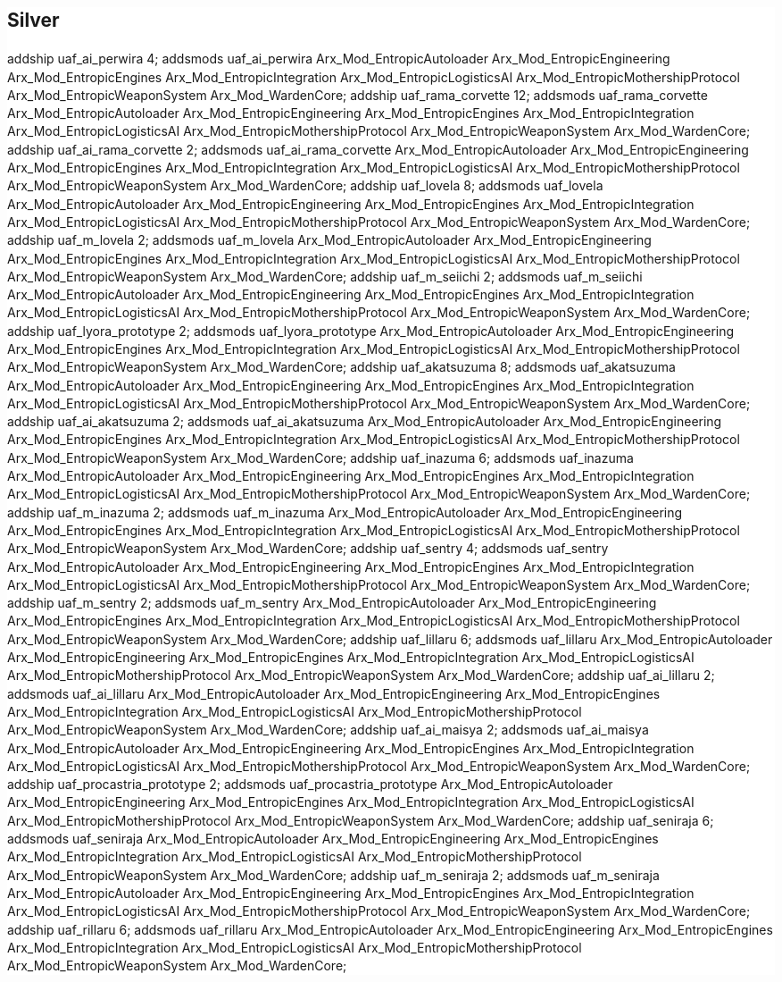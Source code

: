 ## Silver

addship uaf_ai_perwira 4; addsmods uaf_ai_perwira Arx_Mod_EntropicAutoloader Arx_Mod_EntropicEngineering Arx_Mod_EntropicEngines Arx_Mod_EntropicIntegration Arx_Mod_EntropicLogisticsAI Arx_Mod_EntropicMothershipProtocol Arx_Mod_EntropicWeaponSystem Arx_Mod_WardenCore;
addship uaf_rama_corvette 12; addsmods uaf_rama_corvette Arx_Mod_EntropicAutoloader Arx_Mod_EntropicEngineering Arx_Mod_EntropicEngines Arx_Mod_EntropicIntegration Arx_Mod_EntropicLogisticsAI Arx_Mod_EntropicMothershipProtocol Arx_Mod_EntropicWeaponSystem Arx_Mod_WardenCore;
addship uaf_ai_rama_corvette 2; addsmods uaf_ai_rama_corvette Arx_Mod_EntropicAutoloader Arx_Mod_EntropicEngineering Arx_Mod_EntropicEngines Arx_Mod_EntropicIntegration Arx_Mod_EntropicLogisticsAI Arx_Mod_EntropicMothershipProtocol Arx_Mod_EntropicWeaponSystem Arx_Mod_WardenCore;
addship uaf_lovela 8; addsmods uaf_lovela Arx_Mod_EntropicAutoloader Arx_Mod_EntropicEngineering Arx_Mod_EntropicEngines Arx_Mod_EntropicIntegration Arx_Mod_EntropicLogisticsAI Arx_Mod_EntropicMothershipProtocol Arx_Mod_EntropicWeaponSystem Arx_Mod_WardenCore;
addship uaf_m_lovela 2; addsmods uaf_m_lovela Arx_Mod_EntropicAutoloader Arx_Mod_EntropicEngineering Arx_Mod_EntropicEngines Arx_Mod_EntropicIntegration Arx_Mod_EntropicLogisticsAI Arx_Mod_EntropicMothershipProtocol Arx_Mod_EntropicWeaponSystem Arx_Mod_WardenCore;
addship uaf_m_seiichi 2; addsmods uaf_m_seiichi Arx_Mod_EntropicAutoloader Arx_Mod_EntropicEngineering Arx_Mod_EntropicEngines Arx_Mod_EntropicIntegration Arx_Mod_EntropicLogisticsAI Arx_Mod_EntropicMothershipProtocol Arx_Mod_EntropicWeaponSystem Arx_Mod_WardenCore;
addship uaf_lyora_prototype 2; addsmods uaf_lyora_prototype Arx_Mod_EntropicAutoloader Arx_Mod_EntropicEngineering Arx_Mod_EntropicEngines Arx_Mod_EntropicIntegration Arx_Mod_EntropicLogisticsAI Arx_Mod_EntropicMothershipProtocol Arx_Mod_EntropicWeaponSystem Arx_Mod_WardenCore;
addship uaf_akatsuzuma 8; addsmods uaf_akatsuzuma Arx_Mod_EntropicAutoloader Arx_Mod_EntropicEngineering Arx_Mod_EntropicEngines Arx_Mod_EntropicIntegration Arx_Mod_EntropicLogisticsAI Arx_Mod_EntropicMothershipProtocol Arx_Mod_EntropicWeaponSystem Arx_Mod_WardenCore;
addship uaf_ai_akatsuzuma 2; addsmods uaf_ai_akatsuzuma Arx_Mod_EntropicAutoloader Arx_Mod_EntropicEngineering Arx_Mod_EntropicEngines Arx_Mod_EntropicIntegration Arx_Mod_EntropicLogisticsAI Arx_Mod_EntropicMothershipProtocol Arx_Mod_EntropicWeaponSystem Arx_Mod_WardenCore;
addship uaf_inazuma 6; addsmods uaf_inazuma Arx_Mod_EntropicAutoloader Arx_Mod_EntropicEngineering Arx_Mod_EntropicEngines Arx_Mod_EntropicIntegration Arx_Mod_EntropicLogisticsAI Arx_Mod_EntropicMothershipProtocol Arx_Mod_EntropicWeaponSystem Arx_Mod_WardenCore;
addship uaf_m_inazuma 2; addsmods uaf_m_inazuma Arx_Mod_EntropicAutoloader Arx_Mod_EntropicEngineering Arx_Mod_EntropicEngines Arx_Mod_EntropicIntegration Arx_Mod_EntropicLogisticsAI Arx_Mod_EntropicMothershipProtocol Arx_Mod_EntropicWeaponSystem Arx_Mod_WardenCore;
addship uaf_sentry 4; addsmods uaf_sentry Arx_Mod_EntropicAutoloader Arx_Mod_EntropicEngineering Arx_Mod_EntropicEngines Arx_Mod_EntropicIntegration Arx_Mod_EntropicLogisticsAI Arx_Mod_EntropicMothershipProtocol Arx_Mod_EntropicWeaponSystem Arx_Mod_WardenCore;
addship uaf_m_sentry 2; addsmods uaf_m_sentry Arx_Mod_EntropicAutoloader Arx_Mod_EntropicEngineering Arx_Mod_EntropicEngines Arx_Mod_EntropicIntegration Arx_Mod_EntropicLogisticsAI Arx_Mod_EntropicMothershipProtocol Arx_Mod_EntropicWeaponSystem Arx_Mod_WardenCore;
addship uaf_lillaru 6; addsmods uaf_lillaru Arx_Mod_EntropicAutoloader Arx_Mod_EntropicEngineering Arx_Mod_EntropicEngines Arx_Mod_EntropicIntegration Arx_Mod_EntropicLogisticsAI Arx_Mod_EntropicMothershipProtocol Arx_Mod_EntropicWeaponSystem Arx_Mod_WardenCore;
addship uaf_ai_lillaru 2; addsmods uaf_ai_lillaru Arx_Mod_EntropicAutoloader Arx_Mod_EntropicEngineering Arx_Mod_EntropicEngines Arx_Mod_EntropicIntegration Arx_Mod_EntropicLogisticsAI Arx_Mod_EntropicMothershipProtocol Arx_Mod_EntropicWeaponSystem Arx_Mod_WardenCore;
addship uaf_ai_maisya 2; addsmods uaf_ai_maisya Arx_Mod_EntropicAutoloader Arx_Mod_EntropicEngineering Arx_Mod_EntropicEngines Arx_Mod_EntropicIntegration Arx_Mod_EntropicLogisticsAI Arx_Mod_EntropicMothershipProtocol Arx_Mod_EntropicWeaponSystem Arx_Mod_WardenCore;
addship uaf_procastria_prototype 2; addsmods uaf_procastria_prototype Arx_Mod_EntropicAutoloader Arx_Mod_EntropicEngineering Arx_Mod_EntropicEngines Arx_Mod_EntropicIntegration Arx_Mod_EntropicLogisticsAI Arx_Mod_EntropicMothershipProtocol Arx_Mod_EntropicWeaponSystem Arx_Mod_WardenCore;
addship uaf_seniraja 6; addsmods uaf_seniraja Arx_Mod_EntropicAutoloader Arx_Mod_EntropicEngineering Arx_Mod_EntropicEngines Arx_Mod_EntropicIntegration Arx_Mod_EntropicLogisticsAI Arx_Mod_EntropicMothershipProtocol Arx_Mod_EntropicWeaponSystem Arx_Mod_WardenCore;
addship uaf_m_seniraja 2; addsmods uaf_m_seniraja Arx_Mod_EntropicAutoloader Arx_Mod_EntropicEngineering Arx_Mod_EntropicEngines Arx_Mod_EntropicIntegration Arx_Mod_EntropicLogisticsAI Arx_Mod_EntropicMothershipProtocol Arx_Mod_EntropicWeaponSystem Arx_Mod_WardenCore;
addship uaf_rillaru 6; addsmods uaf_rillaru Arx_Mod_EntropicAutoloader Arx_Mod_EntropicEngineering Arx_Mod_EntropicEngines Arx_Mod_EntropicIntegration Arx_Mod_EntropicLogisticsAI Arx_Mod_EntropicMothershipProtocol Arx_Mod_EntropicWeaponSystem Arx_Mod_WardenCore;